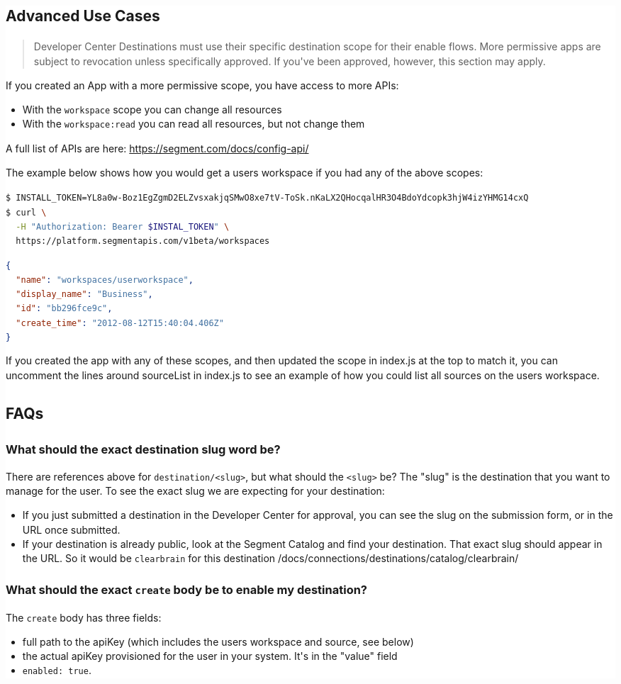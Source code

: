 ## Advanced Use Cases

> Developer Center Destinations must use their specific destination scope for their enable flows. More permissive apps are subject to revocation unless specifically approved. If you've been approved, however, this section may apply.

If you created an App with a more permissive scope, you have access to more APIs:

- With the `workspace` scope you can change all resources
- With the `workspace:read` you can read all resources, but not change them

A full list of APIs are here: https://segment.com/docs/config-api/

The example below shows how you would get a users workspace if you had any of the above scopes:

```sh
$ INSTALL_TOKEN=YL8a0w-Boz1EgZgmD2ELZvsxakjqSMwO8xe7tV-ToSk.nKaLX2QHocqalHR3O4BdoYdcopk3hjW4izYHMG14cxQ
$ curl \
  -H "Authorization: Bearer $INSTAL_TOKEN" \
  https://platform.segmentapis.com/v1beta/workspaces
```

```json
{
  "name": "workspaces/userworkspace",
  "display_name": "Business",
  "id": "bb296fce9c",
  "create_time": "2012-08-12T15:40:04.406Z"
}
```

If you created the app with any of these scopes, and then updated the scope in index.js at the top to match it, you can uncomment the lines around sourceList in index.js to see an example of how you could list all sources on the users workspace.

## FAQs

### What should the exact destination slug word be?

There are references above for `destination/<slug>`, but what should the `<slug>` be? The "slug" is the destination that you want to manage for the user. To see the exact slug we are expecting for your destination:

 -  If you just submitted a destination in the Developer Center for approval, you can see the slug on the submission form, or in the URL once submitted.
 -  If your destination is already public, look at the Segment Catalog and find your destination. That exact slug should appear in the URL. So it would be `clearbrain` for this destination /docs/connections/destinations/catalog/clearbrain/

### What should the exact `create` body be to enable my destination?

The `create` body has three fields:
 - full path to the apiKey (which includes the users workspace and source, see below)
 -  the actual apiKey provisioned for the user in your system. It's in the "value" field
 -  `enabled: true`.
